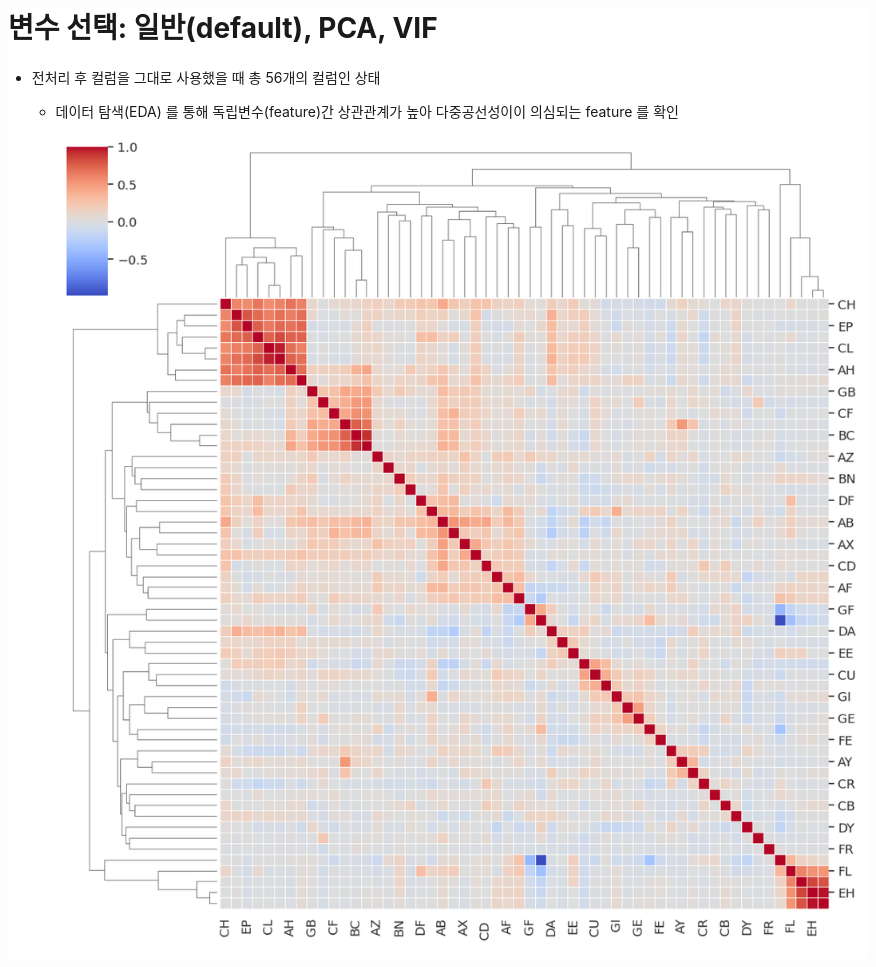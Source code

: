 
# 변수 선택: 일반(default), PCA, VIF

- 전처리 후 컬럼을 그대로 사용했을 때 총 56개의 컬럼인 상태
    - 데이터 탐색(EDA) 를 통해 독립변수(feature)간 상관관계가 높아 다중공선성이이 의심되는 feature 를 확인
        
        ![Untitled](Reference_img/Untitled.png)
        